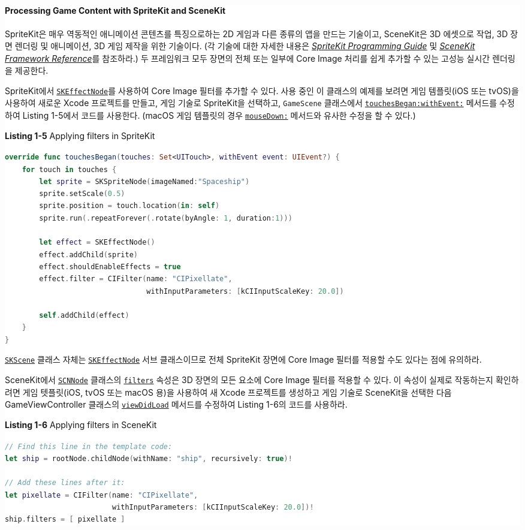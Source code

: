 #### Processing Game Content with SpriteKit and SceneKit

SpriteKit은 매우 역동적인 애니메이션 콘텐츠를 특징으로하는 2D 게임과 다른 종류의 앱을 만드는 기술이고, SceneKit은 3D 에셋으로 작업, 3D 장면 렌더링 및 애니메이션, 3D 게임 제작을 위한 기술이다. \(각 기술에 대한 자세한 내용은 [_SpriteKit Programming Guide_](https://developer.apple.com/library/archive/documentation/GraphicsAnimation/Conceptual/SpriteKit_PG/Introduction/Introduction.html#//apple_ref/doc/uid/TP40013043) 및 [_SceneKit Framework Reference_](https://developer.apple.com/documentation/scenekit)를 참조하라.\) 두 프레임워크 모두 장면의 전체 또는 일부에 Core Image 처리를 쉽게 추가할 수 있는 고성능 실시간 렌더링을 제공한다.

SpriteKit에서 [`SKEffectNode`](https://developer.apple.com/documentation/spritekit/skeffectnode)를 사용하여 Core Image 필터를 추가할 수 있다. 사용 중인 이 클래스의 예제를 보려면 게임 템플릿\(iOS 또는 tvOS\)을 사용하여 새로운 Xcode 프로젝트를 만들고, 게임 기술로 SpriteKit을 선택하고, `GameScene` 클래스에서 [`touchesBegan:withEvent:`](https://developer.apple.com/documentation/uikit/uiresponder/1621142-touchesbegan) 메서드를 수정하여 Listing 1-5에서 코드를 사용한다. \(macOS 게임 템플릿의 경우 [`mouseDown:`](https://developer.apple.com/documentation/appkit/nsresponder/1524634-mousedown) 메서드와 유사한 수정을 할 수 있다.\)

**Listing 1-5**  Applying filters in SpriteKit

```swift
override func touchesBegan(touches: Set<UITouch>, withEvent event: UIEvent?) {
    for touch in touches {
        let sprite = SKSpriteNode(imageNamed:"Spaceship")
        sprite.setScale(0.5)
        sprite.position = touch.location(in: self)
        sprite.run(.repeatForever(.rotate(byAngle: 1, duration:1)))
        
        let effect = SKEffectNode()
        effect.addChild(sprite)
        effect.shouldEnableEffects = true
        effect.filter = CIFilter(name: "CIPixellate",
                                 withInputParameters: [kCIInputScaleKey: 20.0])
        
        self.addChild(effect)
    }
}
```

[`SKScene`](https://developer.apple.com/documentation/spritekit/skscene) 클래스 자체는 [`SKEffectNode`](https://developer.apple.com/documentation/spritekit/skeffectnode) 서브 클래스이므로 전체 SpriteKit 장면에 Core Image 필터를 적용할 수도 있다는 점에 유의하라.

SceneKit에서 [`SCNNode`](https://developer.apple.com/documentation/scenekit/scnnode) 클래스의 [`filters`](https://developer.apple.com/documentation/scenekit/scnnode/1407949-filters) 속성은 3D 장면의 모든 요소에 Core Image 필터를 적용할 수 있다. 이 속성이 실제로 작동하는지 확인하려면 게임 텟플릿\(iOS, tvOS 또는 macOS 용\)을 사용하여 새 Xcode 프로젝트를 생성하고 게임 기술로 SceneKit을 선택한 다음 GameViewController 클래스의 [`viewDidLoad`](https://developer.apple.com/documentation/uikit/uiviewcontroller/1621495-viewdidload) 메서드를 수정하여 Listing 1-6의 코드를 사용하라.

**Listing 1-6**  Applying filters in SceneKit

```swift
// Find this line in the template code:
let ship = rootNode.childNode(withName: "ship", recursively: true)!
 
// Add these lines after it:
let pixellate = CIFilter(name: "CIPixellate",
                         withInputParameters: [kCIInputScaleKey: 20.0])!
ship.filters = [ pixellate ]
```
